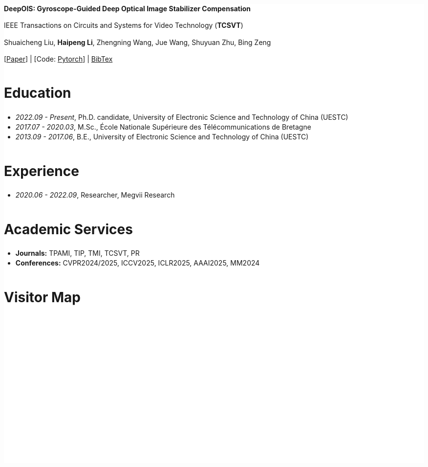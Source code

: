 <div class='paper-box-text' markdown="1">

**DeepOIS: Gyroscope-Guided Deep Optical Image Stabilizer Compensation**

IEEE Transactions on Circuits and Systems for Video Technology (**TCSVT**)

Shuaicheng Liu, **Haipeng Li**, Zhengning Wang, Jue Wang, Shuyuan Zhu, Bing Zeng

[[Paper](https://ieeexplore.ieee.org/document/9509028)] \| [Code: [Pytorch](https://github.com/lhaippp/DeepOIS)] \| [BibTex](collections/2021_DeepOIS/DeepOIS.md) <strong><span class='show_paper_citations' data='3WQTKocAAAAJ:WF5omc3nYNoC'></span></strong>
</div>
</div>


# Education

- *2022.09 - Present*, Ph.D. candidate, University of Electronic Science and Technology of China (UESTC)
- *2017.07 - 2020.03*, M.Sc., École Nationale Supérieure des Télécommunications de Bretagne
- *2013.09 - 2017.06*, B.E., University of Electronic Science and Technology of China (UESTC)

# Experience

- *2020.06 - 2022.09*, Researcher, Megvii Research 

# Academic Services
- **Journals:** TPAMI, TIP, TMI, TCSVT, PR
- **Conferences:** CVPR2024/2025, ICCV2025, ICLR2025, AAAI2025, MM2024

# Visitor Map
<div style="width: 400px; height: 300px;">
<script type="text/javascript" id="clustrmaps" src="//clustrmaps.com/map_v2.js?d=iX4x5prxzzFHku47H3TQts2plkCCNyHlnvBHhLBLsBE&cl=ffffff&w=a"></script>
</div>


